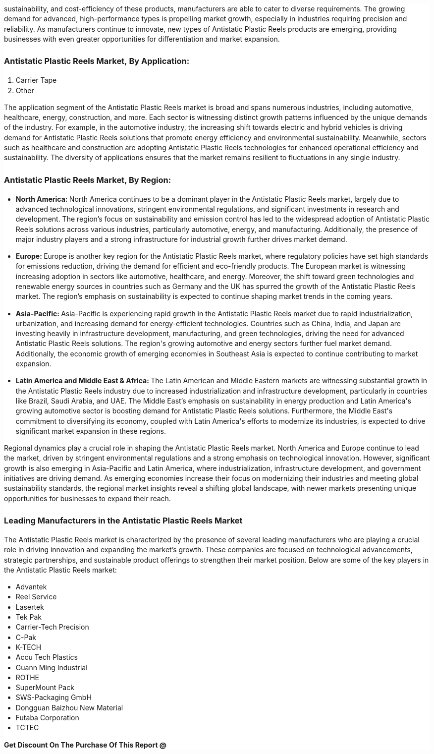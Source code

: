 sustainability, and cost-efficiency of these products, manufacturers are able to cater to diverse requirements. The growing demand for advanced, high-performance types is propelling market growth, especially in industries requiring precision and reliability. As manufacturers continue to innovate, new types of Antistatic Plastic Reels products are emerging, providing businesses with even greater opportunities for differentiation and market expansion.</p><h3>Antistatic Plastic Reels Market,&nbsp;By Application:</h3><ol><li>Carrier Tape<li> Other</li></ol><p>The application segment of the Antistatic Plastic Reels market is broad and spans numerous industries, including automotive, healthcare, energy, construction, and more. Each sector is witnessing distinct growth patterns influenced by the unique demands of the industry. For example, in the automotive industry, the increasing shift towards electric and hybrid vehicles is driving demand for Antistatic Plastic Reels solutions that promote energy efficiency and environmental sustainability. Meanwhile, sectors such as healthcare and construction are adopting Antistatic Plastic Reels technologies for enhanced operational efficiency and sustainability. The diversity of applications ensures that the market remains resilient to fluctuations in any single industry.</p><h3>Antistatic Plastic Reels Market, By Region:</h3><ul><li><p><strong>North America:&nbsp;</strong>North America continues to be a dominant player in the Antistatic Plastic Reels market, largely due to advanced technological innovations, stringent environmental regulations, and significant investments in research and development. The region&rsquo;s focus on sustainability and emission control has led to the widespread adoption of Antistatic Plastic Reels solutions across various industries, particularly automotive, energy, and manufacturing. Additionally, the presence of major industry players and a strong infrastructure for industrial growth further drives market demand.</p></li><li><p><strong><strong>Europe:&nbsp;</strong></strong>Europe is another key region for the Antistatic Plastic Reels market, where regulatory policies have set high standards for emissions reduction, driving the demand for efficient and eco-friendly products. The European market is witnessing increasing adoption in sectors like automotive, healthcare, and energy. Moreover, the shift toward green technologies and renewable energy sources in countries such as Germany and the UK has spurred the growth of the Antistatic Plastic Reels market. The region&rsquo;s emphasis on sustainability is expected to continue shaping market trends in the coming years.</p></li><li><p><strong><strong>Asia-Pacific:&nbsp;</strong></strong>Asia-Pacific is experiencing rapid growth in the Antistatic Plastic Reels market due to rapid industrialization, urbanization, and increasing demand for energy-efficient technologies. Countries such as China, India, and Japan are investing heavily in infrastructure development, manufacturing, and green technologies, driving the need for advanced Antistatic Plastic Reels solutions. The region's growing automotive and energy sectors further fuel market demand. Additionally, the economic growth of emerging economies in Southeast Asia is expected to continue contributing to market expansion.</p></li><li><p><strong><strong>Latin America and Middle East &amp; Africa:&nbsp;</strong></strong>The Latin American and Middle Eastern markets are witnessing substantial growth in the Antistatic Plastic Reels industry due to increased industrialization and infrastructure development, particularly in countries like Brazil, Saudi Arabia, and UAE. The Middle East&rsquo;s emphasis on sustainability in energy production and Latin America's growing automotive sector is boosting demand for Antistatic Plastic Reels solutions. Furthermore, the Middle East's commitment to diversifying its economy, coupled with Latin America's efforts to modernize its industries, is expected to drive significant market expansion in these regions.</p></li></ul><p>Regional dynamics play a crucial role in shaping the Antistatic Plastic Reels market. North America and Europe continue to lead the market, driven by stringent environmental regulations and a strong emphasis on technological innovation. However, significant growth is also emerging in Asia-Pacific and Latin America, where industrialization, infrastructure development, and government initiatives are driving demand. As emerging economies increase their focus on modernizing their industries and meeting global sustainability standards, the regional market insights reveal a shifting global landscape, with newer markets presenting unique opportunities for businesses to expand their reach.</p><h3><strong>Leading Manufacturers in the Antistatic Plastic Reels Market</strong></h3><p>The Antistatic Plastic Reels market is characterized by the presence of several leading manufacturers who are playing a crucial role in driving innovation and expanding the market&rsquo;s growth. These companies are focused on technological advancements, strategic partnerships, and sustainable product offerings to strengthen their market position. Below are some of the key players in the Antistatic Plastic Reels market:</p></div><div class="article-main__content" data-test-id="publishing-text-block"><ul><li><span class="">Advantek<li> Reel Service<li> Lasertek<li> Tek Pak<li> Carrier-Tech Precision<li> C-Pak<li> K-TECH<li> Accu Tech Plastics<li> Guann Ming Industrial<li> ROTHE<li> SuperMount Pack<li> SWS-Packaging GmbH<li> Dongguan Baizhou New Material<li> Futaba Corporation<li> TCTEC</span></li></ul></div><div class="article-main__content" data-test-id="publishing-text-block"><p><span class="font-[700]"><strong>Get Discount On The Purchase Of This Report @</strong>